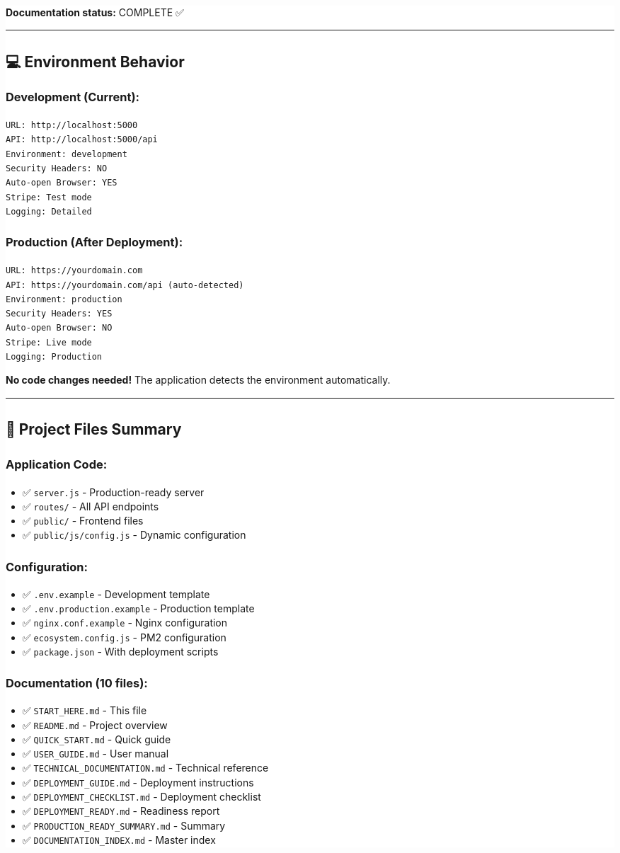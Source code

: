 **Documentation status:** COMPLETE ✅

---

## 💻 Environment Behavior

### Development (Current):
```
URL: http://localhost:5000
API: http://localhost:5000/api
Environment: development
Security Headers: NO
Auto-open Browser: YES
Stripe: Test mode
Logging: Detailed
```

### Production (After Deployment):
```
URL: https://yourdomain.com
API: https://yourdomain.com/api (auto-detected)
Environment: production
Security Headers: YES
Auto-open Browser: NO
Stripe: Live mode
Logging: Production
```

**No code changes needed!** The application detects the environment automatically.

---

## 📁 Project Files Summary

### Application Code:
- ✅ `server.js` - Production-ready server
- ✅ `routes/` - All API endpoints
- ✅ `public/` - Frontend files
- ✅ `public/js/config.js` - Dynamic configuration

### Configuration:
- ✅ `.env.example` - Development template
- ✅ `.env.production.example` - Production template
- ✅ `nginx.conf.example` - Nginx configuration
- ✅ `ecosystem.config.js` - PM2 configuration
- ✅ `package.json` - With deployment scripts

### Documentation (10 files):
- ✅ `START_HERE.md` - This file
- ✅ `README.md` - Project overview
- ✅ `QUICK_START.md` - Quick guide
- ✅ `USER_GUIDE.md` - User manual
- ✅ `TECHNICAL_DOCUMENTATION.md` - Technical reference
- ✅ `DEPLOYMENT_GUIDE.md` - Deployment instructions
- ✅ `DEPLOYMENT_CHECKLIST.md` - Deployment checklist
- ✅ `DEPLOYMENT_READY.md` - Readiness report
- ✅ `PRODUCTION_READY_SUMMARY.md` - Summary
- ✅ `DOCUMENTATION_INDEX.md` - Master index
